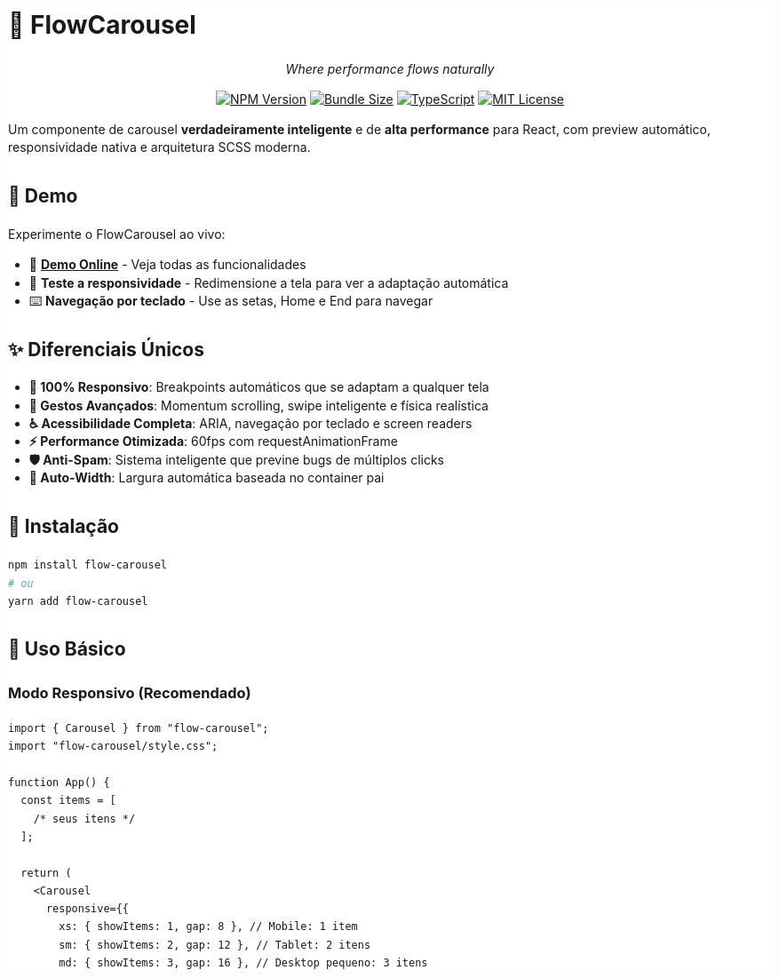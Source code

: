 # 🎠 FlowCarousel

<div align="center">
  
*Where performance flows naturally*

[![NPM Version](https://img.shields.io/npm/v/flow-carousel?style=flat-square&color=blue)](https://www.npmjs.com/package/flow-carousel)
[![Bundle Size](https://img.shields.io/bundlephobia/minzip/flow-carousel?style=flat-square&label=bundle%20size&color=success)](https://bundlephobia.com/package/flow-carousel)
[![TypeScript](https://img.shields.io/badge/TypeScript-Ready-blue?style=flat-square)](https://www.typescriptlang.org/)
[![MIT License](https://img.shields.io/badge/License-MIT-yellow?style=flat-square)](https://github.com/notlesz/flow-carousel/blob/main/LICENSE)

</div>

Um componente de carousel **verdadeiramente inteligente** e de **alta performance** para React, com preview automático, responsividade nativa e arquitetura SCSS moderna.

## 🎯 Demo

Experimente o FlowCarousel ao vivo:

- 🚀 **[Demo Online](https://notlesz.github.io/flow-carousel)** - Veja todas as funcionalidades
- 📱 **Teste a responsividade** - Redimensione a tela para ver a adaptação automática
- ⌨️ **Navegação por teclado** - Use as setas, Home e End para navegar

## ✨ Diferenciais Únicos

- **📱 100% Responsivo**: Breakpoints automáticos que se adaptam a qualquer tela
- **🎯 Gestos Avançados**: Momentum scrolling, swipe inteligente e física realística
- **♿ Acessibilidade Completa**: ARIA, navegação por teclado e screen readers
- **⚡ Performance Otimizada**: 60fps com requestAnimationFrame
- **🛡️ Anti-Spam**: Sistema inteligente que previne bugs de múltiplos clicks
- **📐 Auto-Width**: Largura automática baseada no container pai

## 🚀 Instalação

```bash
npm install flow-carousel
# ou
yarn add flow-carousel
```

## 📖 Uso Básico

### Modo Responsivo (Recomendado)

```tsx
import { Carousel } from "flow-carousel";
import "flow-carousel/style.css";

function App() {
  const items = [
    /* seus itens */
  ];

  return (
    <Carousel
      responsive={{
        xs: { showItems: 1, gap: 8 }, // Mobile: 1 item
        sm: { showItems: 2, gap: 12 }, // Tablet: 2 itens
        md: { showItems: 3, gap: 16 }, // Desktop pequeno: 3 itens
```